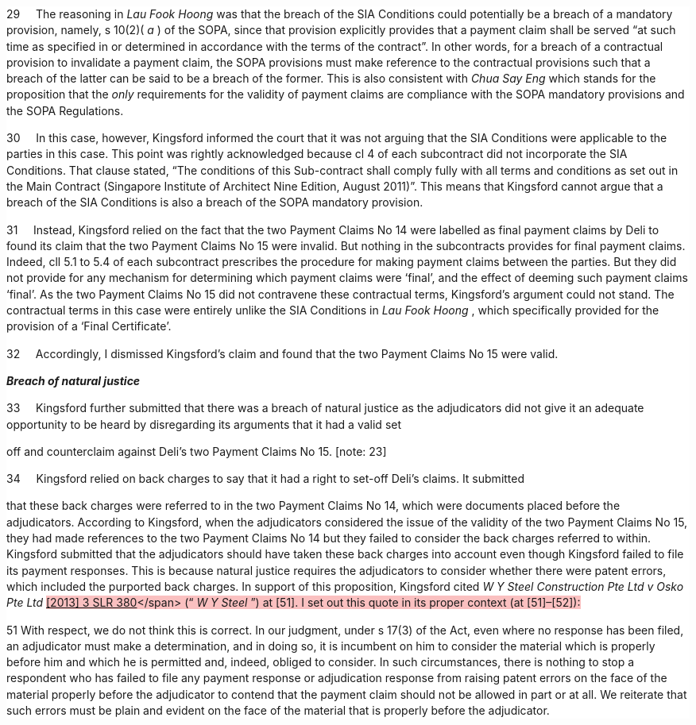 29     The reasoning in _Lau Fook Hoong_ was that the breach of the SIA Conditions could potentially be a breach of a mandatory provision, namely, s 10(2)( _a_ ) of the SOPA, since that provision explicitly provides that a payment claim shall be served “at such time as specified in or determined in accordance with the terms of the contract”. In other words, for a breach of a contractual provision to invalidate a payment claim, the SOPA provisions must make reference to the contractual provisions such that a breach of the latter can be said to be a breach of the former. This is also consistent with _Chua Say Eng_ which stands for the proposition that the _only_ requirements for the validity of payment claims are compliance with the SOPA mandatory provisions and the SOPA Regulations. 

30     In this case, however, Kingsford informed the court that it was not arguing that the SIA Conditions were applicable to the parties in this case. This point was rightly acknowledged because cl 4 of each subcontract did not incorporate the SIA Conditions. That clause stated, “The conditions of this Sub-contract shall comply fully with all terms and conditions as set out in the Main Contract (Singapore Institute of Architect Nine Edition, August 2011)”. This means that Kingsford cannot argue that a breach of the SIA Conditions is also a breach of the SOPA mandatory provision. 

31     Instead, Kingsford relied on the fact that the two Payment Claims No 14 were labelled as final payment claims by Deli to found its claim that the two Payment Claims No 15 were invalid. But nothing in the subcontracts provides for final payment claims. Indeed, cll 5.1 to 5.4 of each subcontract prescribes the procedure for making payment claims between the parties. But they did not provide for any mechanism for determining which payment claims were ‘final’, and the effect of deeming such payment claims ‘final’. As the two Payment Claims No 15 did not contravene these contractual terms, Kingsford’s argument could not stand. The contractual terms in this case were entirely unlike the SIA Conditions in _Lau Fook Hoong_ , which specifically provided for the provision of a ‘Final Certificate’. 

32     Accordingly, I dismissed Kingsford’s claim and found that the two Payment Claims No 15 were valid. 

**_Breach of natural justice_** 

33     Kingsford further submitted that there was a breach of natural justice as the adjudicators did not give it an adequate opportunity to be heard by disregarding its arguments that it had a valid set

off and counterclaim against Deli’s two Payment Claims No 15. [note: 23] 

34     Kingsford relied on back charges to say that it had a right to set-off Deli’s claims. It submitted 


that these back charges were referred to in the two Payment Claims No 14, which were documents placed before the adjudicators. According to Kingsford, when the adjudicators considered the issue of the validity of the two Payment Claims No 15, they had made references to the two Payment Claims No 14 but they failed to consider the back charges referred to within. Kingsford submitted that the adjudicators should have taken these back charges into account even though Kingsford failed to file its payment responses. This is because natural justice requires the adjudicators to consider whether there were patent errors, which included the purported back charges. In support of this proposition, Kingsford cited _W Y Steel Construction Pte Ltd v Osko Pte Ltd_ <span style="background-color: #FAC0C0">[[2013] 3 SLR 380]("https://www.open.gov.sg")</span> (“ _W Y Steel_ ”) at [51]. I set out this quote in its proper context (at [51]–[52]): 

 51 With respect, we do not think this is correct. In our judgment, under s 17(3) of the Act, even where no response has been filed, an adjudicator must make a determination, and in doing so, it is incumbent on him to consider the material which is properly before him and which he is permitted and, indeed, obliged to consider. In such circumstances, there is nothing to stop a respondent who has failed to file any payment response or adjudication response from raising patent errors on the face of the material properly before the adjudicator to contend that the payment claim should not be allowed in part or at all. We reiterate that such errors must be plain and evident on the face of the material that is properly before the adjudicator. 
